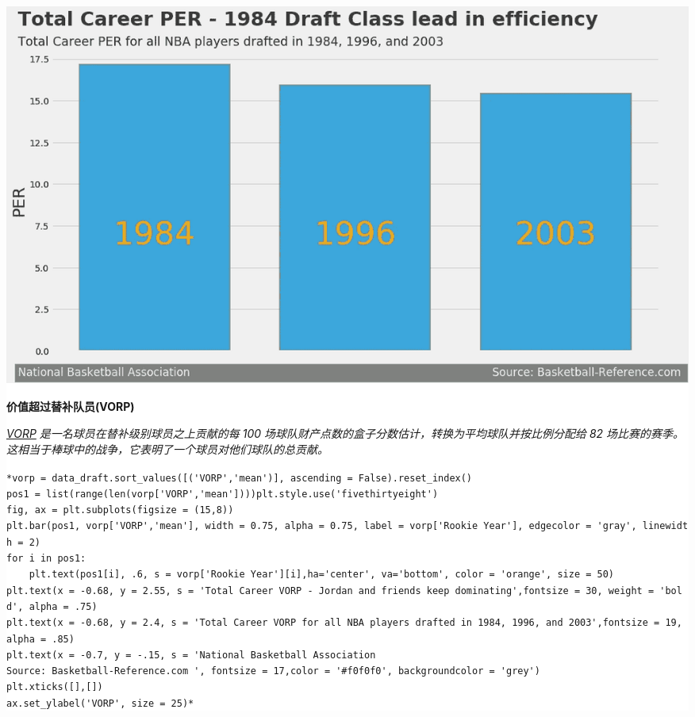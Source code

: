 *![](img/07b883d4601baf97f4f0d6b74467ac9d.png)*

****价值超过替补队员(VORP)****

*[VORP](https://www.basketball-reference.com/leaders/vorp_career.html) 是一名球员在替补级别球员之上贡献的每 100 场球队财产点数的盒子分数估计，转换为平均球队并按比例分配给 82 场比赛的赛季。这相当于棒球中的战争，它表明了一个球员对他们球队的总贡献。*

```
*vorp = data_draft.sort_values([('VORP','mean')], ascending = False).reset_index()
pos1 = list(range(len(vorp['VORP','mean'])))plt.style.use('fivethirtyeight')
fig, ax = plt.subplots(figsize = (15,8))
plt.bar(pos1, vorp['VORP','mean'], width = 0.75, alpha = 0.75, label = vorp['Rookie Year'], edgecolor = 'gray', linewidth = 2)
for i in pos1:
    plt.text(pos1[i], .6, s = vorp['Rookie Year'][i],ha='center', va='bottom', color = 'orange', size = 50)
plt.text(x = -0.68, y = 2.55, s = 'Total Career VORP - Jordan and friends keep dominating',fontsize = 30, weight = 'bold', alpha = .75)
plt.text(x = -0.68, y = 2.4, s = 'Total Career VORP for all NBA players drafted in 1984, 1996, and 2003',fontsize = 19, alpha = .85)
plt.text(x = -0.7, y = -.15, s = 'National Basketball Association                                                                                       Source: Basketball-Reference.com ', fontsize = 17,color = '#f0f0f0', backgroundcolor = 'grey')
plt.xticks([],[])
ax.set_ylabel('VORP', size = 25)*
```
